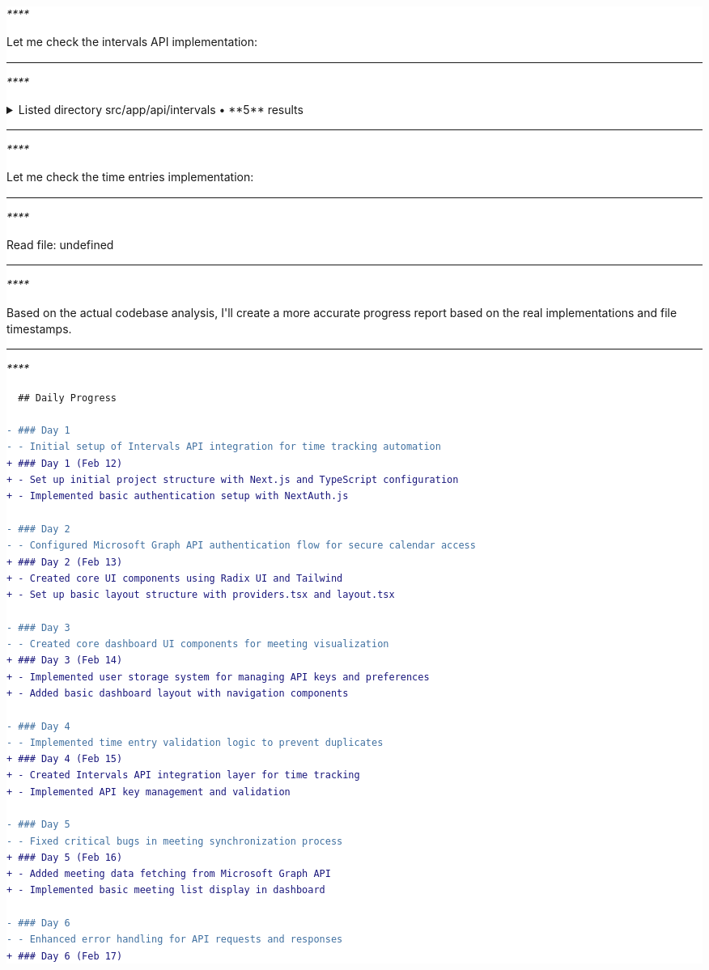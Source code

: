 
_****_

Let me check the intervals API implementation:

---

_****_

<details><summary>Listed directory src/app/api/intervals • **5** results</summary></details>

---

_****_

Let me check the time entries implementation:

---

_****_

Read file: undefined

---

_****_

Based on the actual codebase analysis, I'll create a more accurate progress report based on the real implementations and file timestamps.

---

_****_

```diff
  ## Daily Progress
  
- ### Day 1
- - Initial setup of Intervals API integration for time tracking automation
+ ### Day 1 (Feb 12)
+ - Set up initial project structure with Next.js and TypeScript configuration
+ - Implemented basic authentication setup with NextAuth.js
  
- ### Day 2
- - Configured Microsoft Graph API authentication flow for secure calendar access
+ ### Day 2 (Feb 13)
+ - Created core UI components using Radix UI and Tailwind
+ - Set up basic layout structure with providers.tsx and layout.tsx
  
- ### Day 3
- - Created core dashboard UI components for meeting visualization
+ ### Day 3 (Feb 14)
+ - Implemented user storage system for managing API keys and preferences
+ - Added basic dashboard layout with navigation components
  
- ### Day 4
- - Implemented time entry validation logic to prevent duplicates
+ ### Day 4 (Feb 15)
+ - Created Intervals API integration layer for time tracking
+ - Implemented API key management and validation
  
- ### Day 5
- - Fixed critical bugs in meeting synchronization process
+ ### Day 5 (Feb 16)
+ - Added meeting data fetching from Microsoft Graph API
+ - Implemented basic meeting list display in dashboard
  
- ### Day 6
- - Enhanced error handling for API requests and responses
+ ### Day 6 (Feb 17)
```
